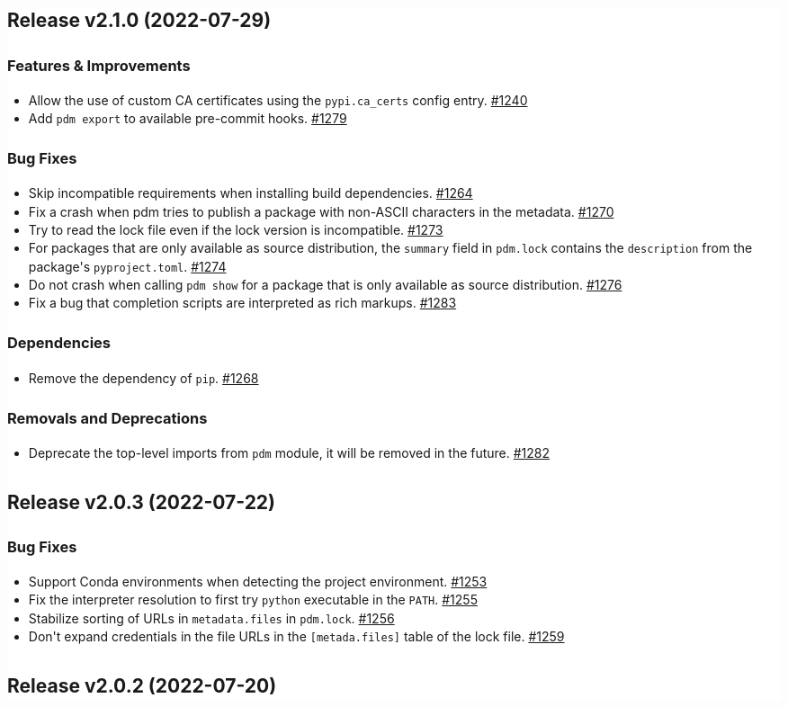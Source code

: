 Release v2.1.0 (2022-07-29)
---------------------------

### Features & Improvements

- Allow the use of custom CA certificates using the `pypi.ca_certs` config entry. [#1240](https://github.com/pdm-project/pdm/issues/1240)
- Add `pdm export` to available pre-commit hooks. [#1279](https://github.com/pdm-project/pdm/issues/1279)

### Bug Fixes

- Skip incompatible requirements when installing build dependencies. [#1264](https://github.com/pdm-project/pdm/issues/1264)
- Fix a crash when pdm tries to publish a package with non-ASCII characters in the metadata. [#1270](https://github.com/pdm-project/pdm/issues/1270)
- Try to read the lock file even if the lock version is incompatible. [#1273](https://github.com/pdm-project/pdm/issues/1273)
- For packages that are only available as source distribution, the `summary` field in `pdm.lock` contains the `description` from the package's `pyproject.toml`. [#1274](https://github.com/pdm-project/pdm/issues/1274)
- Do not crash when calling `pdm show` for a package that is only available as source distribution. [#1276](https://github.com/pdm-project/pdm/issues/1276)
- Fix a bug that completion scripts are interpreted as rich markups. [#1283](https://github.com/pdm-project/pdm/issues/1283)

### Dependencies

- Remove the dependency of `pip`. [#1268](https://github.com/pdm-project/pdm/issues/1268)

### Removals and Deprecations

- Deprecate the top-level imports from `pdm` module, it will be removed in the future. [#1282](https://github.com/pdm-project/pdm/issues/1282)


Release v2.0.3 (2022-07-22)
---------------------------

### Bug Fixes

- Support Conda environments when detecting the project environment. [#1253](https://github.com/pdm-project/pdm/issues/1253)
- Fix the interpreter resolution to first try `python` executable in the `PATH`. [#1255](https://github.com/pdm-project/pdm/issues/1255)
- Stabilize sorting of URLs in `metadata.files` in `pdm.lock`. [#1256](https://github.com/pdm-project/pdm/issues/1256)
- Don't expand credentials in the file URLs in the `[metada.files]` table of the lock file. [#1259](https://github.com/pdm-project/pdm/issues/1259)


Release v2.0.2 (2022-07-20)
---------------------------
